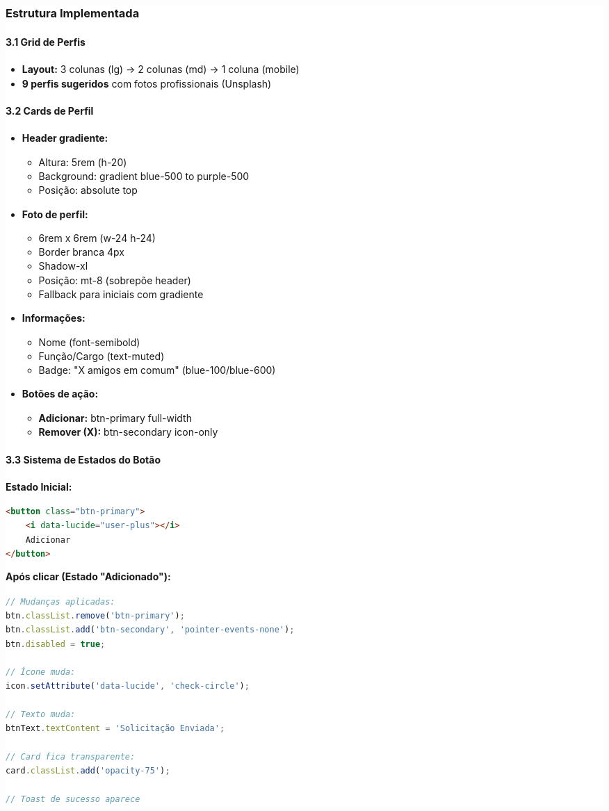 ### Estrutura Implementada

#### 3.1 Grid de Perfis
- **Layout:** 3 colunas (lg) → 2 colunas (md) → 1 coluna (mobile)
- **9 perfis sugeridos** com fotos profissionais (Unsplash)

#### 3.2 Cards de Perfil
- **Header gradiente:**
  - Altura: 5rem (h-20)
  - Background: gradient blue-500 to purple-500
  - Posição: absolute top

- **Foto de perfil:**
  - 6rem x 6rem (w-24 h-24)
  - Border branca 4px
  - Shadow-xl
  - Posição: mt-8 (sobrepõe header)
  - Fallback para iniciais com gradiente

- **Informações:**
  - Nome (font-semibold)
  - Função/Cargo (text-muted)
  - Badge: "X amigos em comum" (blue-100/blue-600)

- **Botões de ação:**
  - **Adicionar:** btn-primary full-width
  - **Remover (X):** btn-secondary icon-only

#### 3.3 Sistema de Estados do Botão

**Estado Inicial:**
```html
<button class="btn-primary">
    <i data-lucide="user-plus"></i>
    Adicionar
</button>
```

**Após clicar (Estado "Adicionado"):**
```javascript
// Mudanças aplicadas:
btn.classList.remove('btn-primary');
btn.classList.add('btn-secondary', 'pointer-events-none');
btn.disabled = true;

// Ícone muda:
icon.setAttribute('data-lucide', 'check-circle');

// Texto muda:
btnText.textContent = 'Solicitação Enviada';

// Card fica transparente:
card.classList.add('opacity-75');

// Toast de sucesso aparece
```
